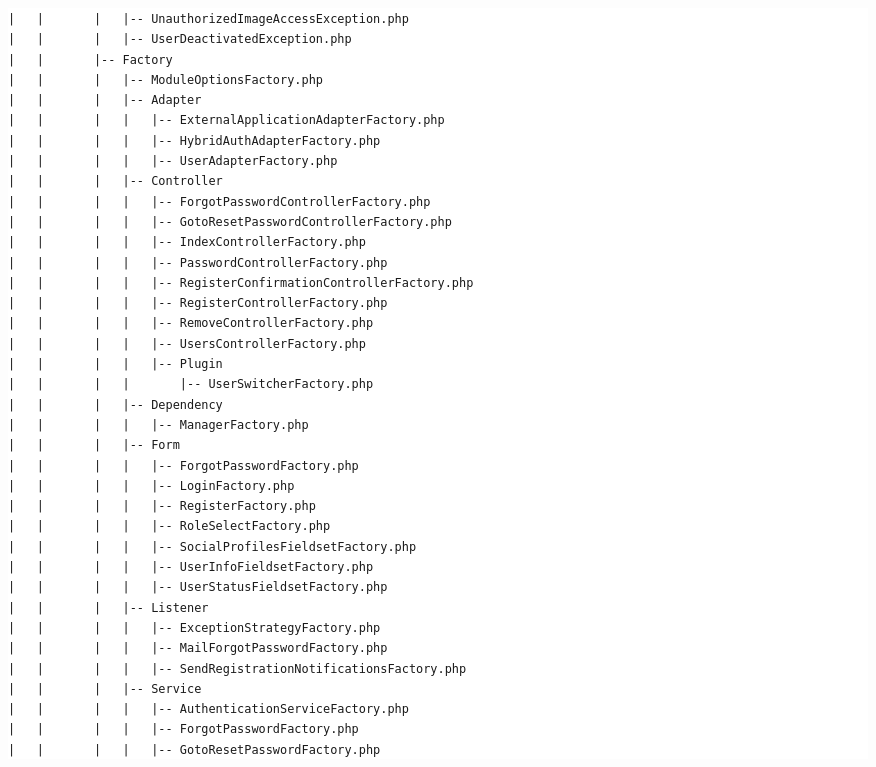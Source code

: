    |   |       |   |-- UnauthorizedImageAccessException.php
    |   |       |   |-- UserDeactivatedException.php
    |   |       |-- Factory
    |   |       |   |-- ModuleOptionsFactory.php
    |   |       |   |-- Adapter
    |   |       |   |   |-- ExternalApplicationAdapterFactory.php
    |   |       |   |   |-- HybridAuthAdapterFactory.php
    |   |       |   |   |-- UserAdapterFactory.php
    |   |       |   |-- Controller
    |   |       |   |   |-- ForgotPasswordControllerFactory.php
    |   |       |   |   |-- GotoResetPasswordControllerFactory.php
    |   |       |   |   |-- IndexControllerFactory.php
    |   |       |   |   |-- PasswordControllerFactory.php
    |   |       |   |   |-- RegisterConfirmationControllerFactory.php
    |   |       |   |   |-- RegisterControllerFactory.php
    |   |       |   |   |-- RemoveControllerFactory.php
    |   |       |   |   |-- UsersControllerFactory.php
    |   |       |   |   |-- Plugin
    |   |       |   |       |-- UserSwitcherFactory.php
    |   |       |   |-- Dependency
    |   |       |   |   |-- ManagerFactory.php
    |   |       |   |-- Form
    |   |       |   |   |-- ForgotPasswordFactory.php
    |   |       |   |   |-- LoginFactory.php
    |   |       |   |   |-- RegisterFactory.php
    |   |       |   |   |-- RoleSelectFactory.php
    |   |       |   |   |-- SocialProfilesFieldsetFactory.php
    |   |       |   |   |-- UserInfoFieldsetFactory.php
    |   |       |   |   |-- UserStatusFieldsetFactory.php
    |   |       |   |-- Listener
    |   |       |   |   |-- ExceptionStrategyFactory.php
    |   |       |   |   |-- MailForgotPasswordFactory.php
    |   |       |   |   |-- SendRegistrationNotificationsFactory.php
    |   |       |   |-- Service
    |   |       |   |   |-- AuthenticationServiceFactory.php
    |   |       |   |   |-- ForgotPasswordFactory.php
    |   |       |   |   |-- GotoResetPasswordFactory.php